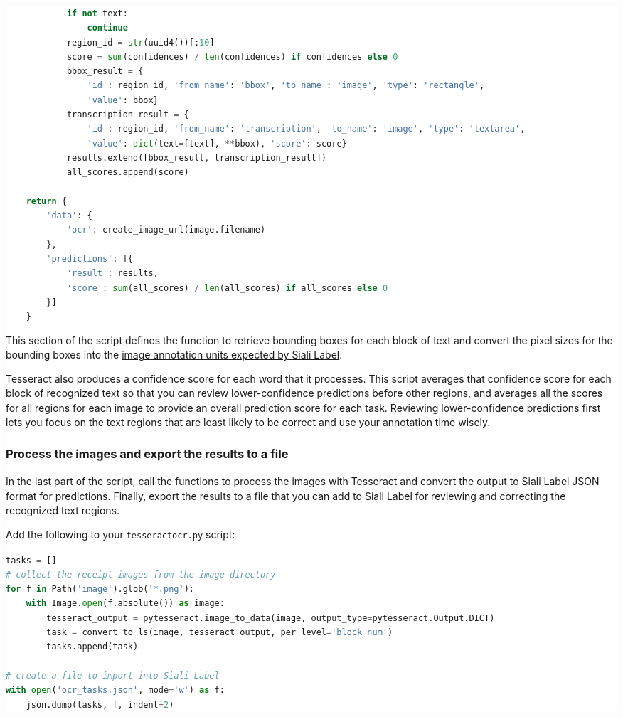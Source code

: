 ```python
            if not text:
                continue
            region_id = str(uuid4())[:10]
            score = sum(confidences) / len(confidences) if confidences else 0
            bbox_result = {
                'id': region_id, 'from_name': 'bbox', 'to_name': 'image', 'type': 'rectangle',
                'value': bbox}
            transcription_result = {
                'id': region_id, 'from_name': 'transcription', 'to_name': 'image', 'type': 'textarea',
                'value': dict(text=[text], **bbox), 'score': score}
            results.extend([bbox_result, transcription_result])
            all_scores.append(score)

    return {
        'data': {
            'ocr': create_image_url(image.filename)
        },
        'predictions': [{
            'result': results,
            'score': sum(all_scores) / len(all_scores) if all_scores else 0
        }]
    }
```

This section of the script defines the function to retrieve bounding boxes for each block of text and convert the pixel sizes for the bounding boxes into the [image annotation units expected by Siali Label](/guide/predictions.html#Units_for_image_annotations). 

Tesseract also produces a confidence score for each word that it processes. This script averages that confidence score for each block of recognized text so that you can review lower-confidence predictions before other regions, and averages all the scores for all regions for each image to provide an overall prediction score for each task. Reviewing lower-confidence predictions first lets you focus on the text regions that are least likely to be correct and use your annotation time wisely. 

### Process the images and export the results to a file

In the last part of the script, call the functions to process the images with Tesseract and convert the output to Siali Label JSON format for predictions. Finally, export the results to a file that you can add to Siali Label for reviewing and correcting the recognized text regions.

Add the following to your `tesseractocr.py` script:
```python
tasks = []
# collect the receipt images from the image directory
for f in Path('image').glob('*.png'):
    with Image.open(f.absolute()) as image:
        tesseract_output = pytesseract.image_to_data(image, output_type=pytesseract.Output.DICT)
        task = convert_to_ls(image, tesseract_output, per_level='block_num')
        tasks.append(task)

# create a file to import into Siali Label
with open('ocr_tasks.json', mode='w') as f:
    json.dump(tasks, f, indent=2)
```
